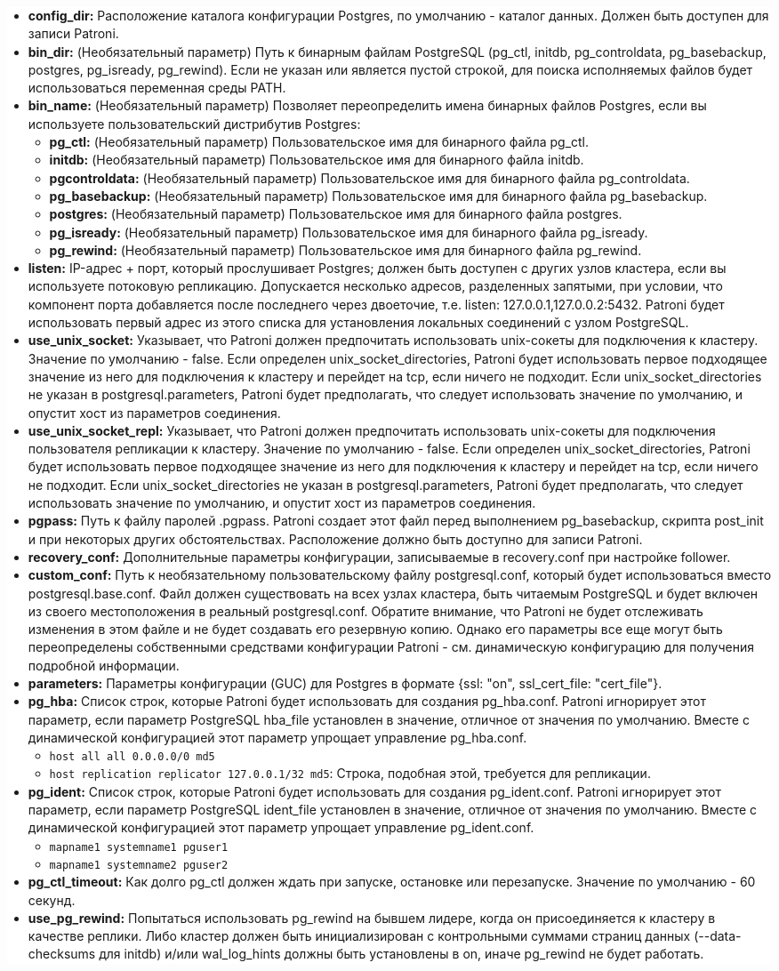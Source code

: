 * **config\_dir:** Расположение каталога конфигурации Postgres, по умолчанию - каталог данных. Должен быть доступен для записи Patroni.
* **bin\_dir:** (Необязательный параметр) Путь к бинарным файлам PostgreSQL (pg\_ctl, initdb, pg\_controldata, pg\_basebackup, postgres, pg\_isready, pg\_rewind). Если не указан или является пустой строкой, для поиска исполняемых файлов будет использоваться переменная среды PATH.
* **bin\_name:** (Необязательный параметр) Позволяет переопределить имена бинарных файлов Postgres, если вы используете пользовательский дистрибутив Postgres:
    * **pg\_ctl:** (Необязательный параметр) Пользовательское имя для бинарного файла pg\_ctl.
    * **initdb:** (Необязательный параметр) Пользовательское имя для бинарного файла initdb.
    * **pgcontroldata:** (Необязательный параметр) Пользовательское имя для бинарного файла pg\_controldata.
    * **pg\_basebackup:** (Необязательный параметр) Пользовательское имя для бинарного файла pg\_basebackup.
    * **postgres:** (Необязательный параметр) Пользовательское имя для бинарного файла postgres.
    * **pg\_isready:** (Необязательный параметр) Пользовательское имя для бинарного файла pg\_isready.
    * **pg\_rewind:** (Необязательный параметр) Пользовательское имя для бинарного файла pg\_rewind.
* **listen:** IP-адрес + порт, который прослушивает Postgres; должен быть доступен с других узлов кластера, если вы используете потоковую репликацию. Допускается несколько адресов, разделенных запятыми, при условии, что компонент порта добавляется после последнего через двоеточие, т.е. listen: 127.0.0.1,127.0.0.2:5432. Patroni будет использовать первый адрес из этого списка для установления локальных соединений с узлом PostgreSQL.
* **use\_unix\_socket:** Указывает, что Patroni должен предпочитать использовать unix-сокеты для подключения к кластеру. Значение по умолчанию - false. Если определен unix\_socket\_directories, Patroni будет использовать первое подходящее значение из него для подключения к кластеру и перейдет на tcp, если ничего не подходит. Если unix\_socket\_directories не указан в postgresql.parameters, Patroni будет предполагать, что следует использовать значение по умолчанию, и опустит хост из параметров соединения.
* **use\_unix\_socket\_repl:** Указывает, что Patroni должен предпочитать использовать unix-сокеты для подключения пользователя репликации к кластеру. Значение по умолчанию - false. Если определен unix\_socket\_directories, Patroni будет использовать первое подходящее значение из него для подключения к кластеру и перейдет на tcp, если ничего не подходит. Если unix\_socket\_directories не указан в postgresql.parameters, Patroni будет предполагать, что следует использовать значение по умолчанию, и опустит хост из параметров соединения.
* **pgpass:** Путь к файлу паролей .pgpass. Patroni создает этот файл перед выполнением pg\_basebackup, скрипта post\_init и при некоторых других обстоятельствах. Расположение должно быть доступно для записи Patroni.
* **recovery\_conf:** Дополнительные параметры конфигурации, записываемые в recovery.conf при настройке follower.
* **custom\_conf:** Путь к необязательному пользовательскому файлу postgresql.conf, который будет использоваться вместо postgresql.base.conf. Файл должен существовать на всех узлах кластера, быть читаемым PostgreSQL и будет включен из своего местоположения в реальный postgresql.conf. Обратите внимание, что Patroni не будет отслеживать изменения в этом файле и не будет создавать его резервную копию. Однако его параметры все еще могут быть переопределены собственными средствами конфигурации Patroni - см. динамическую конфигурацию для получения подробной информации.
* **parameters:** Параметры конфигурации (GUC) для Postgres в формате {ssl: "on", ssl\_cert\_file: "cert\_file"}.
* **pg\_hba:** Список строк, которые Patroni будет использовать для создания pg\_hba.conf. Patroni игнорирует этот параметр, если параметр PostgreSQL hba\_file установлен в значение, отличное от значения по умолчанию. Вместе с динамической конфигурацией этот параметр упрощает управление pg\_hba.conf.
    * `host all all 0.0.0.0/0 md5`
    * `host replication replicator 127.0.0.1/32 md5`: Строка, подобная этой, требуется для репликации.
* **pg\_ident:** Список строк, которые Patroni будет использовать для создания pg\_ident.conf. Patroni игнорирует этот параметр, если параметр PostgreSQL ident\_file установлен в значение, отличное от значения по умолчанию. Вместе с динамической конфигурацией этот параметр упрощает управление pg\_ident.conf.
    * `mapname1 systemname1 pguser1`
    * `mapname1 systemname2 pguser2`
* **pg\_ctl\_timeout:** Как долго pg\_ctl должен ждать при запуске, остановке или перезапуске. Значение по умолчанию - 60 секунд.
* **use\_pg\_rewind:** Попытаться использовать pg\_rewind на бывшем лидере, когда он присоединяется к кластеру в качестве реплики. Либо кластер должен быть инициализирован с контрольными суммами страниц данных (--data-checksums для initdb) и/или wal\_log\_hints должны быть установлены в on, иначе pg\_rewind не будет работать.